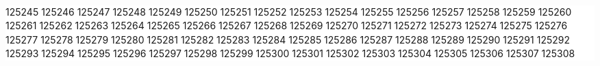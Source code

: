 125245
125246
125247
125248
125249
125250
125251
125252
125253
125254
125255
125256
125257
125258
125259
125260
125261
125262
125263
125264
125265
125266
125267
125268
125269
125270
125271
125272
125273
125274
125275
125276
125277
125278
125279
125280
125281
125282
125283
125284
125285
125286
125287
125288
125289
125290
125291
125292
125293
125294
125295
125296
125297
125298
125299
125300
125301
125302
125303
125304
125305
125306
125307
125308